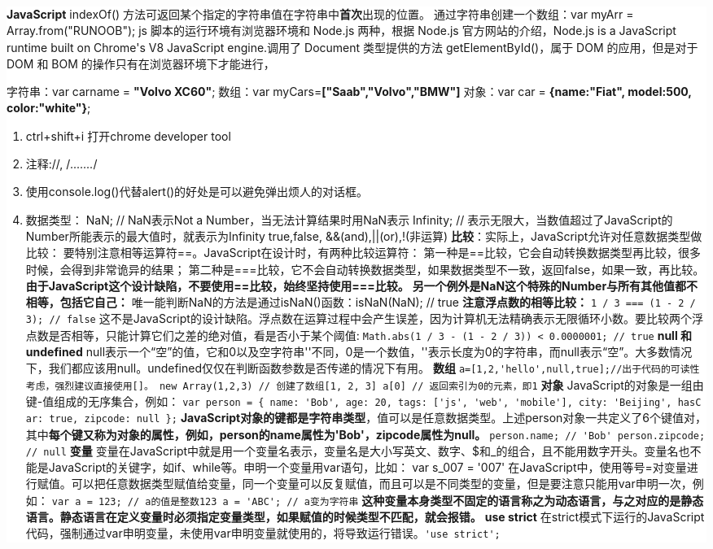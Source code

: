 **JavaScript**
indexOf() 方法可返回某个指定的字符串值在字符串中**首次**出现的位置。
通过字符串创建一个数组：var myArr = Array.from("RUNOOB");
js 脚本的运行环境有浏览器环境和 Node.js 两种，根据 Node.js 官方网站的介绍，Node.js is a JavaScript runtime built on Chrome's V8 JavaScript engine.调用了 Document 类型提供的方法 getElementById()，属于 DOM 的应用，但是对于 DOM 和 BOM 的操作只有在浏览器环境下才能进行，

字符串：var carname = **"Volvo XC60"**;
数组：var myCars=**["Saab","Volvo","BMW"]**
对象：var car = **{name:"Fiat", model:500, color:"white"}**;
1. ctrl+shift+i 打开chrome developer tool

2. 注释://, /*.......*/

3. 使用console.log()代替alert()的好处是可以避免弹出烦人的对话框。

4. 数据类型：
    NaN; // NaN表示Not a Number，当无法计算结果时用NaN表示
    Infinity; // 表示无限大，当数值超过了JavaScript的Number所能表示的最大值时，就表示为Infinity
    true,false, &&(and),||(or),!(非运算)
    **比较**：实际上，JavaScript允许对任意数据类型做比较：
    要特别注意相等运算符==。JavaScript在设计时，有两种比较运算符：
    第一种是==比较，它会自动转换数据类型再比较，很多时候，会得到非常诡异的结果；
    第二种是===比较，它不会自动转换数据类型，如果数据类型不一致，返回false，如果一致，再比较。
    **由于JavaScript这个设计缺陷，不要使用==比较，始终坚持使用===比较。**
    **另一个例外是NaN这个特殊的Number与所有其他值都不相等，包括它自己：**
    唯一能判断NaN的方法是通过isNaN()函数：isNaN(NaN); // true
    **注意浮点数的相等比较：**
    `1 / 3 === (1 - 2 / 3); // false`
    这不是JavaScript的设计缺陷。浮点数在运算过程中会产生误差，因为计算机无法精确表示无限循环小数。要比较两个浮点数是否相等，只能计算它们之差的绝对值，看是否小于某个阈值:
    `Math.abs(1 / 3 - (1 - 2 / 3)) < 0.0000001; // true`
    **null 和 undefined**
    null表示一个“空”的值，它和0以及空字符串''不同，0是一个数值，''表示长度为0的字符串，而null表示“空”。大多数情况下，我们都应该用null。undefined仅仅在判断函数参数是否传递的情况下有用。
    **数组**
    `a=[1,2,'hello',null,true];//出于代码的可读性考虑，强烈建议直接使用[]。
    new Array(1,2,3) // 创建了数组[1, 2, 3]
    a[0] // 返回索引为0的元素，即1`
    **对象**
    JavaScript的对象是一组由键-值组成的无序集合，例如：
    `var person = {
   name: 'Bob',
   age: 20,
   tags: ['js', 'web', 'mobile'],
   city: 'Beijing',
   hasCar: true,
   zipcode: null
    };`
    **JavaScript对象的键都是字符串类型**，值可以是任意数据类型。上述person对象一共定义了6个键值对，其中**每个键又称为对象的属性，例如，person的name属性为'Bob'，zipcode属性为null。**
    `person.name; // 'Bob'
    person.zipcode; // null`
    **变量**
    变量在JavaScript中就是用一个变量名表示，变量名是大小写英文、数字、$和_的组合，且不能用数字开头。变量名也不能是JavaScript的关键字，如if、while等。申明一个变量用var语句，比如：
    var s_007 = '007'
    在JavaScript中，使用等号=对变量进行赋值。可以把任意数据类型赋值给变量，同一个变量可以反复赋值，而且可以是不同类型的变量，但是要注意只能用var申明一次，例如：
    `var a = 123; // a的值是整数123
   a = 'ABC'; // a变为字符串`
    **这种变量本身类型不固定的语言称之为动态语言，与之对应的是静态语言。静态语言在定义变量时必须指定变量类型，如果赋值的时候类型不匹配，就会报错。**
    **use strict**
    在strict模式下运行的JavaScript代码，强制通过var申明变量，未使用var申明变量就使用的，将导致运行错误。`'use strict';`
